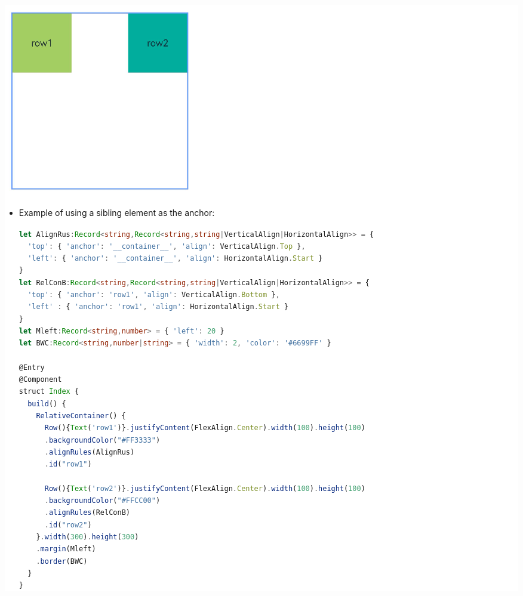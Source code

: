   ![en-us_image_0000001562820901](figures/en-us_image_0000001562820901.png)

- Example of using a sibling element as the anchor:

  ```ts
  let AlignRus:Record<string,Record<string,string|VerticalAlign|HorizontalAlign>> = {
    'top': { 'anchor': '__container__', 'align': VerticalAlign.Top },
    'left': { 'anchor': '__container__', 'align': HorizontalAlign.Start }
  }
  let RelConB:Record<string,Record<string,string|VerticalAlign|HorizontalAlign>> = {
    'top': { 'anchor': 'row1', 'align': VerticalAlign.Bottom },
    'left' : { 'anchor': 'row1', 'align': HorizontalAlign.Start }
  }
  let Mleft:Record<string,number> = { 'left': 20 }
  let BWC:Record<string,number|string> = { 'width': 2, 'color': '#6699FF' }

  @Entry
  @Component
  struct Index {
    build() {
      RelativeContainer() {
        Row(){Text('row1')}.justifyContent(FlexAlign.Center).width(100).height(100)
        .backgroundColor("#FF3333")
        .alignRules(AlignRus)
        .id("row1")

        Row(){Text('row2')}.justifyContent(FlexAlign.Center).width(100).height(100)
        .backgroundColor("#FFCC00")
        .alignRules(RelConB)
        .id("row2")
      }.width(300).height(300)
      .margin(Mleft)
      .border(BWC)
    }
  }
  ```

